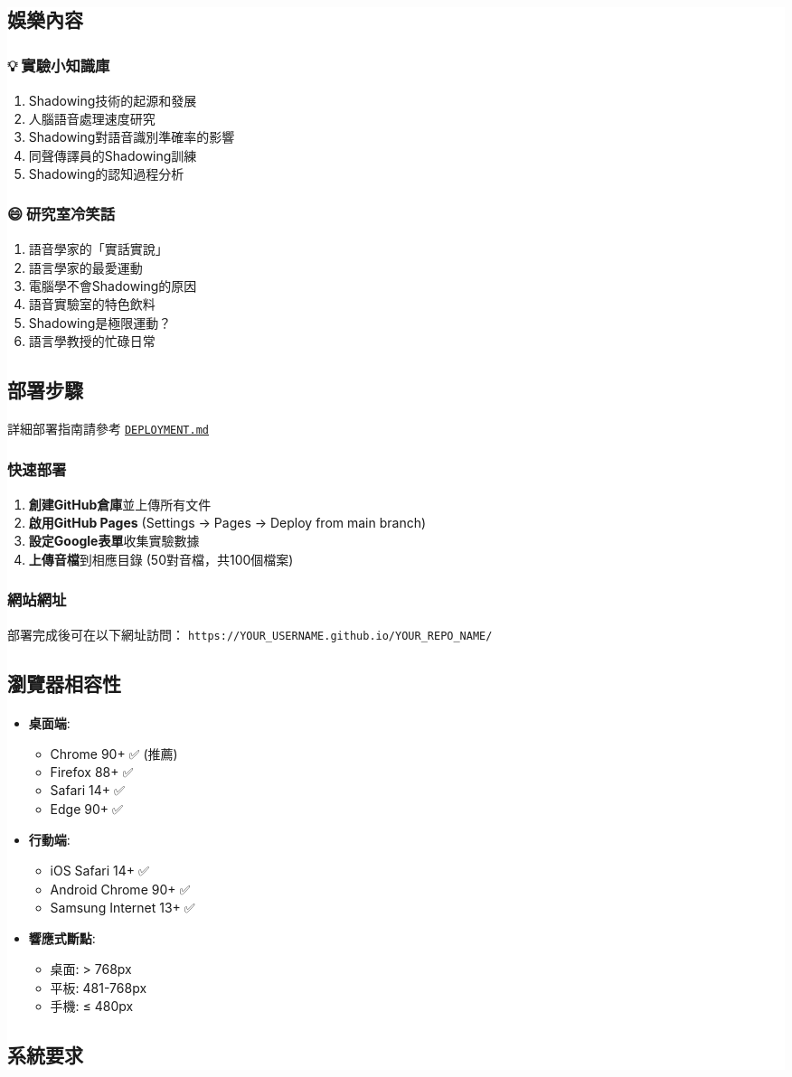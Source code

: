 ## 娛樂內容

### 💡 實驗小知識庫
1. Shadowing技術的起源和發展
2. 人腦語音處理速度研究
3. Shadowing對語音識別準確率的影響
4. 同聲傳譯員的Shadowing訓練
5. Shadowing的認知過程分析

### 😄 研究室冷笑話
1. 語音學家的「實話實說」
2. 語言學家的最愛運動
3. 電腦學不會Shadowing的原因
4. 語音實驗室的特色飲料
5. Shadowing是極限運動？
6. 語言學教授的忙碌日常

## 部署步驟

詳細部署指南請參考 [`DEPLOYMENT.md`](DEPLOYMENT.md)

### 快速部署
1. **創建GitHub倉庫**並上傳所有文件
2. **啟用GitHub Pages** (Settings → Pages → Deploy from main branch)
3. **設定Google表單**收集實驗數據
4. **上傳音檔**到相應目錄 (50對音檔，共100個檔案)

### 網站網址
部署完成後可在以下網址訪問：
`https://YOUR_USERNAME.github.io/YOUR_REPO_NAME/`

## 瀏覽器相容性

- **桌面端**:
  - Chrome 90+ ✅ (推薦)
  - Firefox 88+ ✅ 
  - Safari 14+ ✅
  - Edge 90+ ✅

- **行動端**:
  - iOS Safari 14+ ✅
  - Android Chrome 90+ ✅
  - Samsung Internet 13+ ✅

- **響應式斷點**:
  - 桌面: > 768px
  - 平板: 481-768px  
  - 手機: ≤ 480px

## 系統要求
